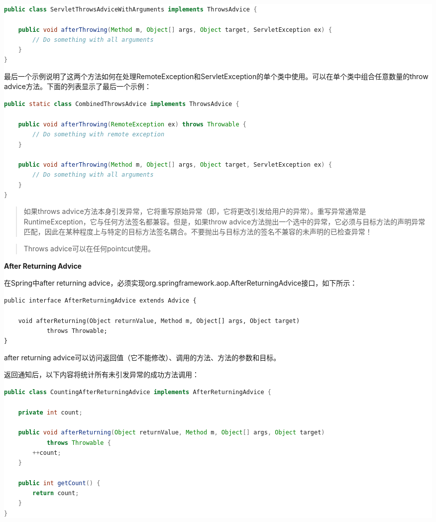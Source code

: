 ~~~java
public class ServletThrowsAdviceWithArguments implements ThrowsAdvice {

    public void afterThrowing(Method m, Object[] args, Object target, ServletException ex) {
        // Do something with all arguments
    }
}
~~~

最后一个示例说明了这两个方法如何在处理RemoteException和ServletException的单个类中使用。可以在单个类中组合任意数量的throw advice方法。下面的列表显示了最后一个示例：

~~~java
public static class CombinedThrowsAdvice implements ThrowsAdvice {

    public void afterThrowing(RemoteException ex) throws Throwable {
        // Do something with remote exception
    }

    public void afterThrowing(Method m, Object[] args, Object target, ServletException ex) {
        // Do something with all arguments
    }
}
~~~

>如果throws advice方法本身引发异常，它将重写原始异常（即，它将更改引发给用户的异常）。重写异常通常是RuntimeException，它与任何方法签名都兼容。但是，如果throw advice方法抛出一个选中的异常，它必须与目标方法的声明异常匹配，因此在某种程度上与特定的目标方法签名耦合。不要抛出与目标方法的签名不兼容的未声明的已检查异常！

>Throws advice可以在任何pointcut使用。

**After Returning Advice**

在Spring中after returning advice，必须实现org.springframework.aop.AfterReturningAdvice接口，如下所示：

~~~
public interface AfterReturningAdvice extends Advice {

    void afterReturning(Object returnValue, Method m, Object[] args, Object target)
            throws Throwable;
}
~~~

after returning advice可以访问返回值（它不能修改）、调用的方法、方法的参数和目标。

返回通知后，以下内容将统计所有未引发异常的成功方法调用：

~~~java
public class CountingAfterReturningAdvice implements AfterReturningAdvice {

    private int count;

    public void afterReturning(Object returnValue, Method m, Object[] args, Object target)
            throws Throwable {
        ++count;
    }

    public int getCount() {
        return count;
    }
}
~~~
